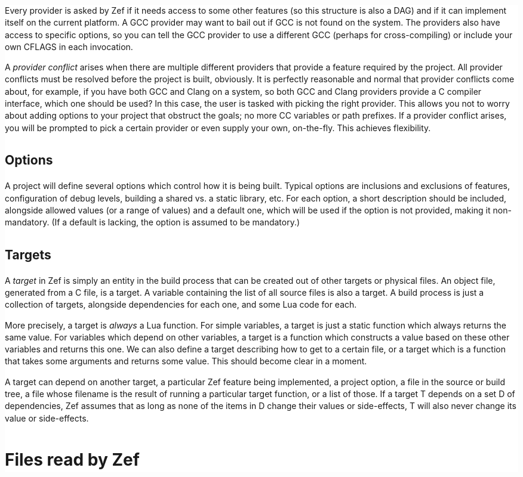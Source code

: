 Every provider is asked by Zef if it needs access to some other features (so
this structure is also a DAG) and if it can implement itself on the current
platform. A GCC provider may want to bail out if GCC is not found on the system.
The providers also have access to specific options, so you can tell the GCC
provider to use a different GCC (perhaps for cross-compiling) or include your
own CFLAGS in each invocation.

A *provider conflict* arises when there are multiple different providers that
provide a feature required by the project. All provider conflicts must be 
resolved before the project is built, obviously. It is perfectly reasonable and
normal that provider conflicts come about, for example, if you have both GCC and
Clang on a system, so both GCC and Clang providers provide a C compiler
interface, which one should be used? In this case, the user is tasked with
picking the right provider. This allows you not to worry about adding options to
your project that obstruct the goals; no more CC variables or path prefixes. If
a provider conflict arises, you will be prompted to pick a certain provider or
even supply your own, on-the-fly. This achieves flexibility.

## Options

A project will define several options which control how it is being built.
Typical options are inclusions and exclusions of features, configuration of
debug levels, building a shared vs. a static library, etc. For each option, a
short description should be included, alongside allowed values (or a range of
values) and a default one, which will be used if the option is not provided,
making it non-mandatory. (If a default is lacking, the option is assumed to be
mandatory.)

## Targets

A *target* in Zef is simply an entity in the build process that can be created
out of other targets or physical files. An object file, generated from a C file,
is a target. A variable containing the list of all source files is also a
target. A build process is just a collection of targets, alongside dependencies
for each one, and some Lua code for each.

More precisely, a target is *always* a Lua function. For simple variables, a
target is just a static function which always returns the same value. For
variables which depend on other variables, a target is a function which
constructs a value based on these other variables and returns this one. We can
also define a target describing how to get to a certain file, or a target which
is a function that takes some arguments and returns some value. This should
become clear in a moment.

A target can depend on another target, a particular Zef feature being
implemented, a project option, a file in the source or build tree, a file whose
filename is the result of running a particular target function, or a list of
those. If a target T depends on a set D of dependencies, Zef assumes that as
long as none of the items in D change their values or side-effects, T will also
never change its value or side-effects.

# Files read by Zef
